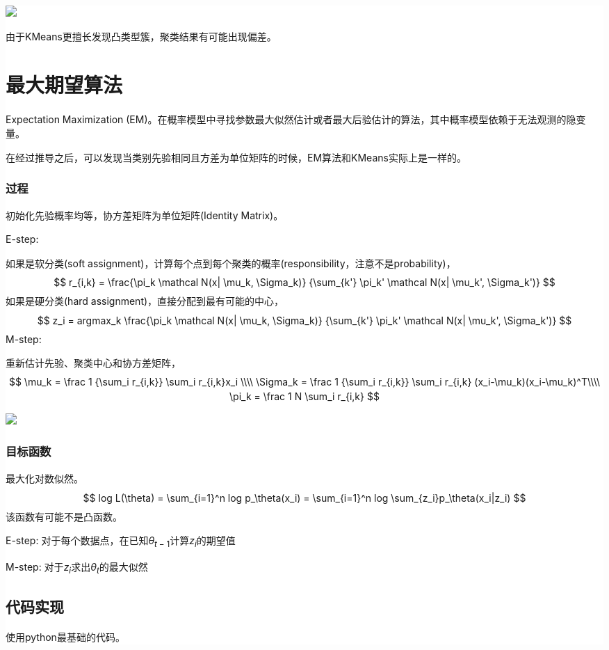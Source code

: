 <img src="https://i.postimg.cc/1tW06vs4/kmeans-1.png" height=200>

由于KMeans更擅长发现凸类型簇，聚类结果有可能出现偏差。



# 最大期望算法

Expectation Maximization (EM)。在概率模型中寻找参数最大似然估计或者最大后验估计的算法，其中概率模型依赖于无法观测的隐变量。

在经过推导之后，可以发现当类别先验相同且方差为单位矩阵的时候，EM算法和KMeans实际上是一样的。

### 过程

初始化先验概率均等，协方差矩阵为单位矩阵(Identity Matrix)。

E-step: 

如果是软分类(soft assignment)，计算每个点到每个聚类的概率(responsibility，注意不是probability)，
$$
r_{i,k} = \frac{\pi_k \mathcal N(x| \mu_k, \Sigma_k)} {\sum_{k'} \pi_k' \mathcal N(x| \mu_k', \Sigma_k')}
$$
如果是硬分类(hard assignment)，直接分配到最有可能的中心，
$$
z_i = argmax_k \frac{\pi_k \mathcal N(x| \mu_k, \Sigma_k)} {\sum_{k'} \pi_k' \mathcal N(x| \mu_k', \Sigma_k')}
$$
M-step: 

重新估计先验、聚类中心和协方差矩阵，
$$
\mu_k = \frac 1 {\sum_i r_{i,k}} \sum_i r_{i,k}x_i \\\\
\Sigma_k = \frac 1 {\sum_i r_{i,k}} \sum_i r_{i,k} (x_i-\mu_k)(x_i-\mu_k)^T\\\\
\pi_k = \frac 1 N \sum_i r_{i,k}
$$

<img src="https://i.postimg.cc/GpPx3k2g/EM-1.png" height=300>

### 目标函数

最大化对数似然。
$$
log L(\theta) = \sum_{i=1}^n log p_\theta(x_i) = \sum_{i=1}^n log \sum_{z_i}p_\theta(x_i|z_i)
$$
 该函数有可能不是凸函数。

E-step: 对于每个数据点，在已知$\theta_{t-1}$计算$z_i$的期望值

M-step: 对于$z_i$求出$\theta_t$的最大似然

## 代码实现

使用python最基础的代码。
